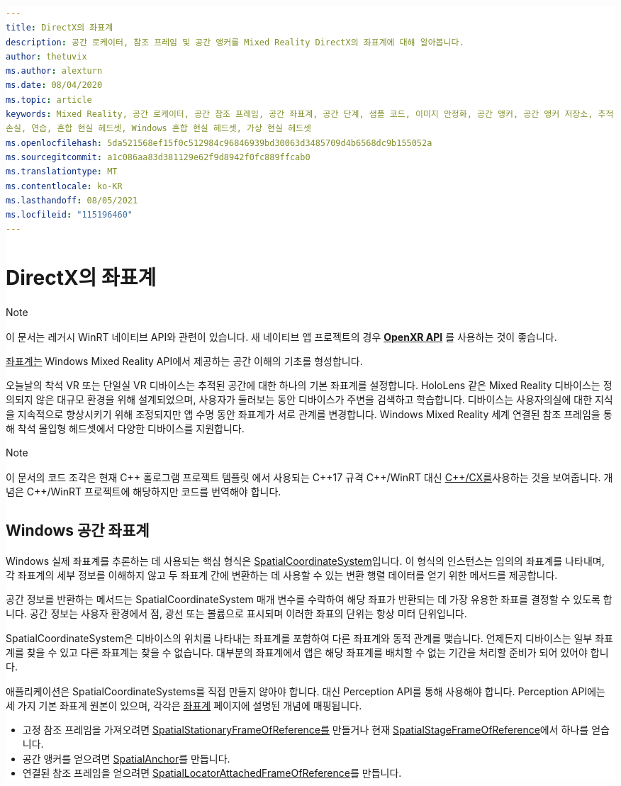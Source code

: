 ```yaml
---
title: DirectX의 좌표계
description: 공간 로케이터, 참조 프레임 및 공간 앵커를 Mixed Reality DirectX의 좌표계에 대해 알아봅니다.
author: thetuvix
ms.author: alexturn
ms.date: 08/04/2020
ms.topic: article
keywords: Mixed Reality, 공간 로케이터, 공간 참조 프레임, 공간 좌표계, 공간 단계, 샘플 코드, 이미지 안정화, 공간 앵커, 공간 앵커 저장소, 추적 손실, 연습, 혼합 현실 헤드셋, Windows 혼합 현실 헤드셋, 가상 현실 헤드셋
ms.openlocfilehash: 5da521568ef15f0c512984c96846939bd30063d3485709d4b6568dc9b155052a
ms.sourcegitcommit: a1c086aa83d381129e62f9d8942f0fc889ffcab0
ms.translationtype: MT
ms.contentlocale: ko-KR
ms.lasthandoff: 08/05/2021
ms.locfileid: "115196460"
---
```

# <a name="coordinate-systems-in-directx"></a>DirectX의 좌표계

> [!NOTE]
> 이 문서는 레거시 WinRT 네이티브 API와 관련이 있습니다.  새 네이티브 앱 프로젝트의 경우 **[OpenXR API](openxr-getting-started.md)** 를 사용하는 것이 좋습니다.

[좌표계는](../../design/coordinate-systems.md) Windows Mixed Reality API에서 제공하는 공간 이해의 기초를 형성합니다.

오늘날의 착석 VR 또는 단일실 VR 디바이스는 추적된 공간에 대한 하나의 기본 좌표계를 설정합니다. HoloLens 같은 Mixed Reality 디바이스는 정의되지 않은 대규모 환경을 위해 설계되었으며, 사용자가 둘러보는 동안 디바이스가 주변을 검색하고 학습합니다. 디바이스는 사용자의실에 대한 지식을 지속적으로 향상시키기 위해 조정되지만 앱 수명 동안 좌표계가 서로 관계를 변경합니다. Windows Mixed Reality 세계 연결된 참조 프레임을 통해 착석 몰입형 헤드셋에서 다양한 디바이스를 지원합니다.

>[!NOTE]
>이 문서의 코드 조각은 현재 C++ 홀로그램 프로젝트 템플릿 에서 사용되는 C++17 규격 C++/WinRT 대신 [C++/CX를](creating-a-holographic-directx-project.md)사용하는 것을 보여줍니다.  개념은 C++/WinRT 프로젝트에 해당하지만 코드를 번역해야 합니다.

## <a name="spatial-coordinate-systems-in-windows"></a>Windows 공간 좌표계

Windows 실제 좌표계를 추론하는 데 사용되는 핵심 형식은 <a href="/uwp/api/windows.perception.spatial.spatialcoordinatesystem" target="_blank">SpatialCoordinateSystem</a>입니다. 이 형식의 인스턴스는 임의의 좌표계를 나타내며, 각 좌표계의 세부 정보를 이해하지 않고 두 좌표계 간에 변환하는 데 사용할 수 있는 변환 행렬 데이터를 얻기 위한 메서드를 제공합니다.

공간 정보를 반환하는 메서드는 SpatialCoordinateSystem 매개 변수를 수락하여 해당 좌표가 반환되는 데 가장 유용한 좌표를 결정할 수 있도록 합니다. 공간 정보는 사용자 환경에서 점, 광선 또는 볼륨으로 표시되며 이러한 좌표의 단위는 항상 미터 단위입니다.

SpatialCoordinateSystem은 디바이스의 위치를 나타내는 좌표계를 포함하여 다른 좌표계와 동적 관계를 맺습니다. 언제든지 디바이스는 일부 좌표계를 찾을 수 있고 다른 좌표계는 찾을 수 없습니다. 대부분의 좌표계에서 앱은 해당 좌표계를 배치할 수 없는 기간을 처리할 준비가 되어 있어야 합니다.

애플리케이션은 SpatialCoordinateSystems를 직접 만들지 않아야 합니다. 대신 Perception API를 통해 사용해야 합니다. Perception API에는 세 가지 기본 좌표계 원본이 있으며, 각각은 [좌표계](../../design/coordinate-systems.md) 페이지에 설명된 개념에 매핑됩니다.
* 고정 참조 프레임을 가져오려면 <a href="/uwp/api/windows.perception.spatial.spatialstationaryframeofreference" target="_blank">SpatialStationaryFrameOfReference를</a> 만들거나 현재 <a href="/uwp/api/windows.perception.spatial.spatialstageframeofreference" target="_blank">SpatialStageFrameOfReference</a>에서 하나를 얻습니다.
* 공간 앵커를 얻으려면 <a href="/uwp/api/windows.perception.spatial.spatialanchor" target="_blank">SpatialAnchor</a>를 만듭니다.
* 연결된 참조 프레임을 얻으려면 <a href="/uwp/api/windows.perception.spatial.spatiallocatorattachedframeofreference" target="_blank">SpatialLocatorAttachedFrameOfReference</a>를 만듭니다.
